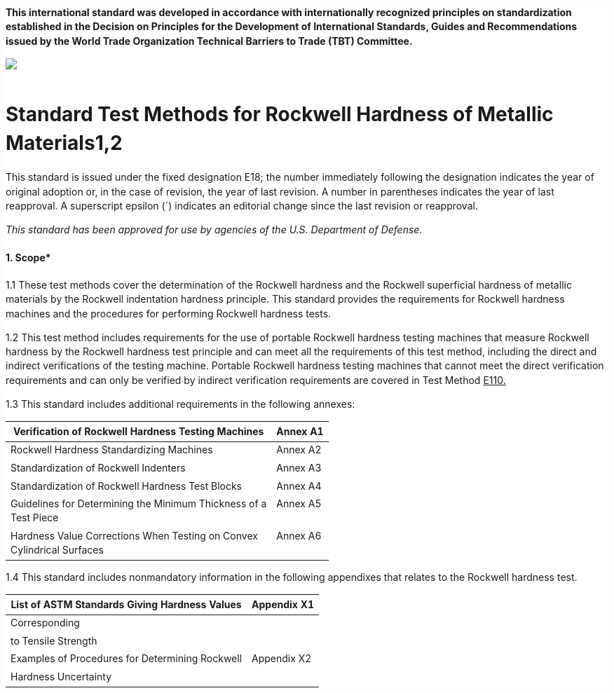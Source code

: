 <span id="page-0-0"></span>**This international standard was developed in accordance with internationally recognized principles on standardization established in the Decision on Principles for the Development of International Standards, Guides and Recommendations issued by the World Trade Organization Technical Barriers to Trade (TBT) Committee.**

![](_page_0_Picture_1.jpeg)

# **Standard Test Methods for Rockwell Hardness of Metallic Materials1,2**

This standard is issued under the fixed designation E18; the number immediately following the designation indicates the year of original adoption or, in the case of revision, the year of last revision. A number in parentheses indicates the year of last reapproval. A superscript epsilon (´) indicates an editorial change since the last revision or reapproval.

*This standard has been approved for use by agencies of the U.S. Department of Defense.*

#### **1. Scope\***

1.1 These test methods cover the determination of the Rockwell hardness and the Rockwell superficial hardness of metallic materials by the Rockwell indentation hardness principle. This standard provides the requirements for Rockwell hardness machines and the procedures for performing Rockwell hardness tests.

1.2 This test method includes requirements for the use of portable Rockwell hardness testing machines that measure Rockwell hardness by the Rockwell hardness test principle and can meet all the requirements of this test method, including the direct and indirect verifications of the testing machine. Portable Rockwell hardness testing machines that cannot meet the direct verification requirements and can only be verified by indirect verification requirements are covered in Test Method [E110.](#page-4-0)

1.3 This standard includes additional requirements in the following annexes:

| Verification of Rockwell Hardness Testing Machines                        | Annex A1 |
|---------------------------------------------------------------------------|----------|
| Rockwell Hardness Standardizing Machines                                  | Annex A2 |
| Standardization of Rockwell Indenters                                     | Annex A3 |
| Standardization of Rockwell Hardness Test Blocks                          | Annex A4 |
| Guidelines for Determining the Minimum Thickness of a<br>Test Piece       | Annex A5 |
| Hardness Value Corrections When Testing on Convex<br>Cylindrical Surfaces | Annex A6 |

1.4 This standard includes nonmandatory information in the following appendixes that relates to the Rockwell hardness test.

| List of ASTM Standards Giving Hardness Values   | Appendix X1 |
|-------------------------------------------------|-------------|
| Corresponding                                   |             |
| to Tensile Strength                             |             |
| Examples of Procedures for Determining Rockwell | Appendix X2 |
| Hardness Uncertainty                            |             |
